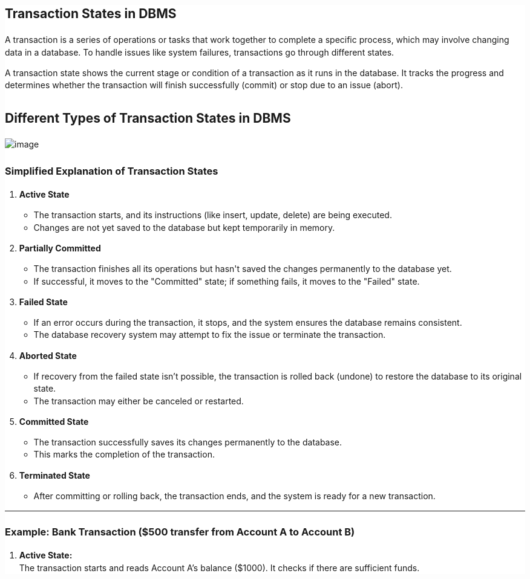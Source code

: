 



## Transaction States in DBMS

A transaction is a series of operations or tasks that work together to complete a specific process, which may involve changing data in a database. To handle issues like system failures, transactions go through different states.

A transaction state shows the current stage or condition of a transaction as it runs in the database. It tracks the progress and determines whether the transaction will finish successfully (commit) or stop due to an issue (abort).

## Different Types of Transaction States in DBMS

![image](https://github.com/user-attachments/assets/2e0ce364-5934-49b6-9d89-8d079975aae9)

### Simplified Explanation of Transaction States

1. **Active State**  
   - The transaction starts, and its instructions (like insert, update, delete) are being executed.  
   - Changes are not yet saved to the database but kept temporarily in memory.

2. **Partially Committed**  
   - The transaction finishes all its operations but hasn't saved the changes permanently to the database yet.  
   - If successful, it moves to the "Committed" state; if something fails, it moves to the "Failed" state.

3. **Failed State**  
   - If an error occurs during the transaction, it stops, and the system ensures the database remains consistent.  
   - The database recovery system may attempt to fix the issue or terminate the transaction.

4. **Aborted State**  
   - If recovery from the failed state isn’t possible, the transaction is rolled back (undone) to restore the database to its original state.  
   - The transaction may either be canceled or restarted.

5. **Committed State**  
   - The transaction successfully saves its changes permanently to the database.  
   - This marks the completion of the transaction.

6. **Terminated State**  
   - After committing or rolling back, the transaction ends, and the system is ready for a new transaction.

---

### Example: Bank Transaction ($500 transfer from Account A to Account B)
1. **Active State:**  
   The transaction starts and reads Account A’s balance ($1000). It checks if there are sufficient funds.  
